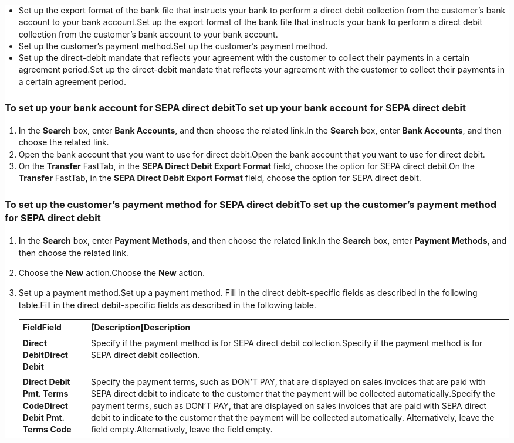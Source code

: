 * <span data-ttu-id="83ff0-109">Set up the export format of the bank file that instructs your bank to perform a direct debit collection from the customer’s bank account to your bank account.</span><span class="sxs-lookup"><span data-stu-id="83ff0-109">Set up the export format of the bank file that instructs your bank to perform a direct debit collection from the customer’s bank account to your bank account.</span></span>  
* <span data-ttu-id="83ff0-110">Set up the customer’s payment method.</span><span class="sxs-lookup"><span data-stu-id="83ff0-110">Set up the customer’s payment method.</span></span>  
* <span data-ttu-id="83ff0-111">Set up the direct-debit mandate that reflects your agreement with the customer to collect their payments in a certain agreement period.</span><span class="sxs-lookup"><span data-stu-id="83ff0-111">Set up the direct-debit mandate that reflects your agreement with the customer to collect their payments in a certain agreement period.</span></span>  

### <a name="to-set-up-your-bank-account-for-sepa-direct-debit"></a><span data-ttu-id="83ff0-112">To set up your bank account for SEPA direct debit</span><span class="sxs-lookup"><span data-stu-id="83ff0-112">To set up your bank account for SEPA direct debit</span></span>  
1. <span data-ttu-id="83ff0-113">In the **Search** box, enter **Bank Accounts**, and then choose the related link.</span><span class="sxs-lookup"><span data-stu-id="83ff0-113">In the **Search** box, enter **Bank Accounts**, and then choose the related link.</span></span>  
2. <span data-ttu-id="83ff0-114">Open the bank account that you want to use for direct debit.</span><span class="sxs-lookup"><span data-stu-id="83ff0-114">Open the bank account that you want to use for direct debit.</span></span>  
3. <span data-ttu-id="83ff0-115">On the **Transfer** FastTab, in the **SEPA Direct Debit Export Format** field, choose the option for SEPA direct debit.</span><span class="sxs-lookup"><span data-stu-id="83ff0-115">On the **Transfer** FastTab, in the **SEPA Direct Debit Export Format** field, choose the option for SEPA direct debit.</span></span>  

### <a name="to-set-up-the-customers-payment-method-for-sepa-direct-debit"></a><span data-ttu-id="83ff0-116">To set up the customer’s payment method for SEPA direct debit</span><span class="sxs-lookup"><span data-stu-id="83ff0-116">To set up the customer’s payment method for SEPA direct debit</span></span>  
1. <span data-ttu-id="83ff0-117">In the **Search** box, enter **Payment Methods**, and then choose the related link.</span><span class="sxs-lookup"><span data-stu-id="83ff0-117">In the **Search** box, enter **Payment Methods**, and then choose the related link.</span></span>  
2. <span data-ttu-id="83ff0-118">Choose the **New** action.</span><span class="sxs-lookup"><span data-stu-id="83ff0-118">Choose the **New** action.</span></span>  
3. <span data-ttu-id="83ff0-119">Set up a payment method.</span><span class="sxs-lookup"><span data-stu-id="83ff0-119">Set up a payment method.</span></span> <span data-ttu-id="83ff0-120">Fill in the direct debit\-specific fields as described in the following table.</span><span class="sxs-lookup"><span data-stu-id="83ff0-120">Fill in the direct debit\-specific fields as described in the following table.</span></span>  

    |<span data-ttu-id="83ff0-121">Field</span><span class="sxs-lookup"><span data-stu-id="83ff0-121">Field</span></span>|<span data-ttu-id="83ff0-122">[Description</span><span class="sxs-lookup"><span data-stu-id="83ff0-122">[Description</span></span>|  
    |---------------------------------|---------------------------------------|  
    |<span data-ttu-id="83ff0-123">**Direct Debit**</span><span class="sxs-lookup"><span data-stu-id="83ff0-123">**Direct Debit**</span></span>|<span data-ttu-id="83ff0-124">Specify if the payment method is for SEPA direct debit collection.</span><span class="sxs-lookup"><span data-stu-id="83ff0-124">Specify if the payment method is for SEPA direct debit collection.</span></span>|  
    |<span data-ttu-id="83ff0-125">**Direct Debit Pmt. Terms Code**</span><span class="sxs-lookup"><span data-stu-id="83ff0-125">**Direct Debit Pmt. Terms Code**</span></span>|<span data-ttu-id="83ff0-126">Specify the payment terms, such as DON’T PAY, that are displayed on sales invoices that are paid with SEPA direct debit to indicate to the customer that the payment will be collected automatically.</span><span class="sxs-lookup"><span data-stu-id="83ff0-126">Specify the payment terms, such as DON’T PAY, that are displayed on sales invoices that are paid with SEPA direct debit to indicate to the customer that the payment will be collected automatically.</span></span> <span data-ttu-id="83ff0-127">Alternatively, leave the field empty.</span><span class="sxs-lookup"><span data-stu-id="83ff0-127">Alternatively, leave the field empty.</span></span>|  
